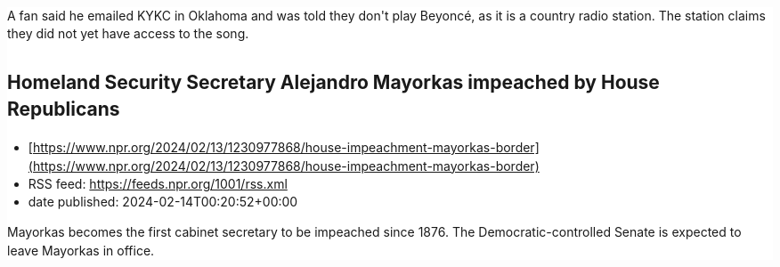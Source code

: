 A fan said he emailed KYKC in Oklahoma and was told they don't play Beyoncé, as it is a country radio station. The station claims they did not yet have access to the song.

## Homeland Security Secretary Alejandro Mayorkas impeached by House Republicans
 - [https://www.npr.org/2024/02/13/1230977868/house-impeachment-mayorkas-border](https://www.npr.org/2024/02/13/1230977868/house-impeachment-mayorkas-border)
 - RSS feed: https://feeds.npr.org/1001/rss.xml
 - date published: 2024-02-14T00:20:52+00:00

Mayorkas becomes the first cabinet secretary to be impeached since 1876. The Democratic-controlled Senate is expected to leave Mayorkas in office.

